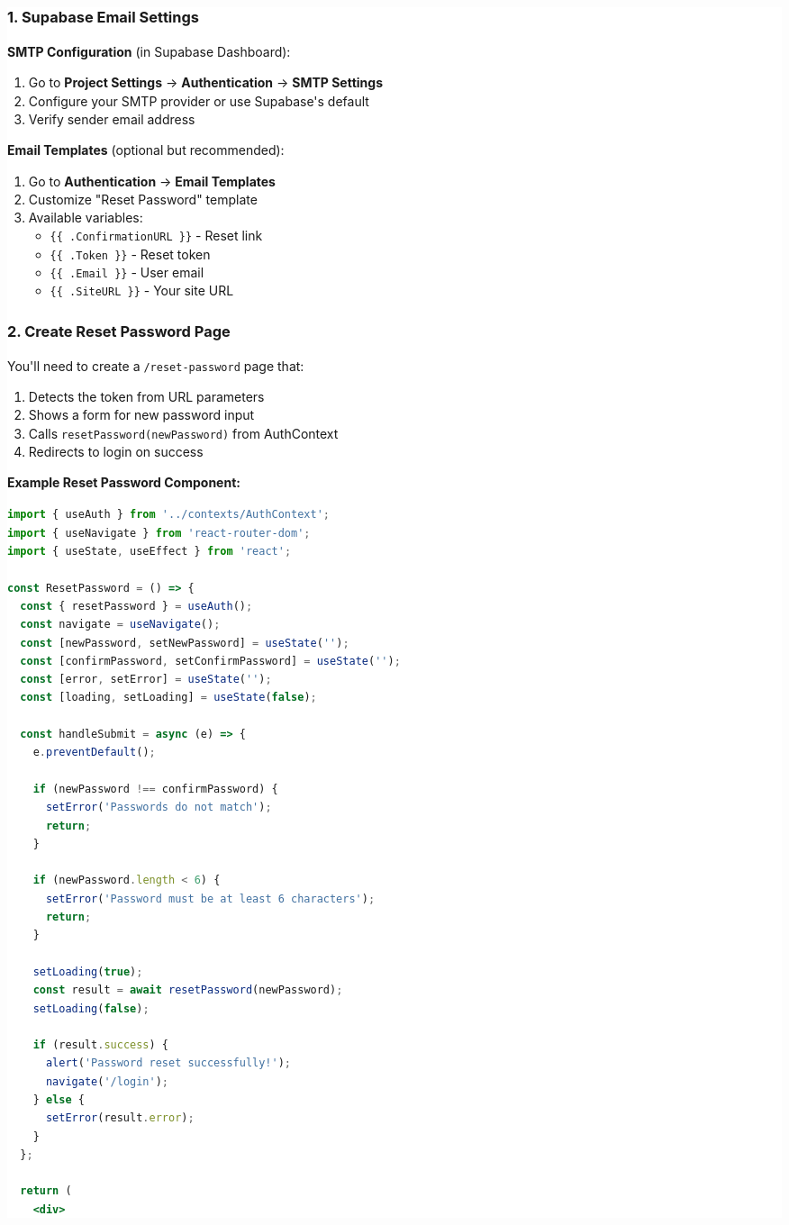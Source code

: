 ### 1. Supabase Email Settings

**SMTP Configuration** (in Supabase Dashboard):
1. Go to **Project Settings** → **Authentication** → **SMTP Settings**
2. Configure your SMTP provider or use Supabase's default
3. Verify sender email address

**Email Templates** (optional but recommended):
1. Go to **Authentication** → **Email Templates**
2. Customize "Reset Password" template
3. Available variables:
   - `{{ .ConfirmationURL }}` - Reset link
   - `{{ .Token }}` - Reset token
   - `{{ .Email }}` - User email
   - `{{ .SiteURL }}` - Your site URL

### 2. Create Reset Password Page

You'll need to create a `/reset-password` page that:
1. Detects the token from URL parameters
2. Shows a form for new password input
3. Calls `resetPassword(newPassword)` from AuthContext
4. Redirects to login on success

**Example Reset Password Component:**
```jsx
import { useAuth } from '../contexts/AuthContext';
import { useNavigate } from 'react-router-dom';
import { useState, useEffect } from 'react';

const ResetPassword = () => {
  const { resetPassword } = useAuth();
  const navigate = useNavigate();
  const [newPassword, setNewPassword] = useState('');
  const [confirmPassword, setConfirmPassword] = useState('');
  const [error, setError] = useState('');
  const [loading, setLoading] = useState(false);

  const handleSubmit = async (e) => {
    e.preventDefault();
    
    if (newPassword !== confirmPassword) {
      setError('Passwords do not match');
      return;
    }
    
    if (newPassword.length < 6) {
      setError('Password must be at least 6 characters');
      return;
    }
    
    setLoading(true);
    const result = await resetPassword(newPassword);
    setLoading(false);
    
    if (result.success) {
      alert('Password reset successfully!');
      navigate('/login');
    } else {
      setError(result.error);
    }
  };

  return (
    <div>
```